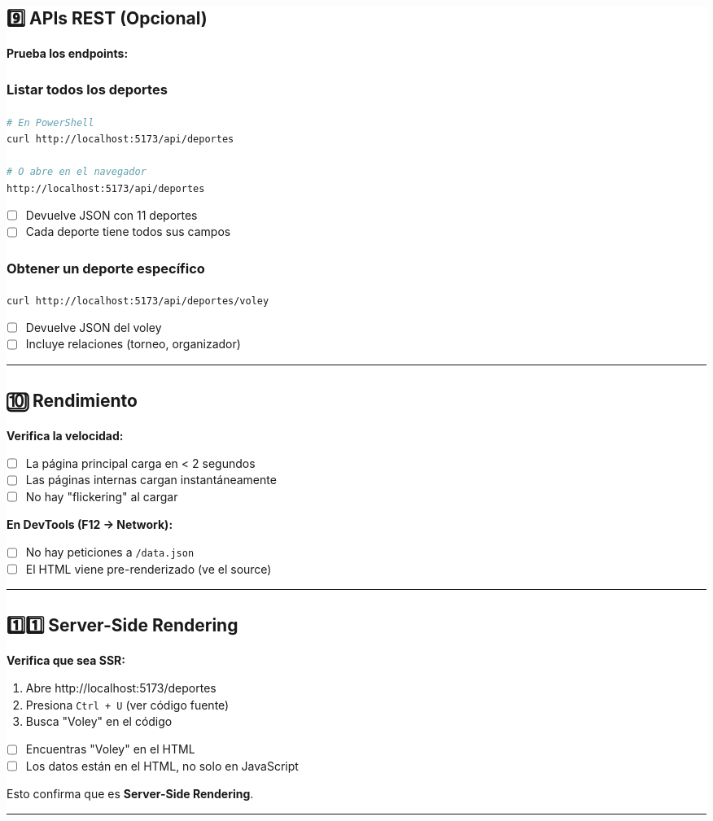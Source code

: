 
## 9️⃣ APIs REST (Opcional)

**Prueba los endpoints:**

### Listar todos los deportes

```bash
# En PowerShell
curl http://localhost:5173/api/deportes

# O abre en el navegador
http://localhost:5173/api/deportes
```

- [ ] Devuelve JSON con 11 deportes
- [ ] Cada deporte tiene todos sus campos

### Obtener un deporte específico

```bash
curl http://localhost:5173/api/deportes/voley
```

- [ ] Devuelve JSON del voley
- [ ] Incluye relaciones (torneo, organizador)

---

## 🔟 Rendimiento

**Verifica la velocidad:**

- [ ] La página principal carga en < 2 segundos
- [ ] Las páginas internas cargan instantáneamente
- [ ] No hay "flickering" al cargar

**En DevTools (F12 → Network):**

- [ ] No hay peticiones a `/data.json`
- [ ] El HTML viene pre-renderizado (ve el source)

---

## 1️⃣1️⃣ Server-Side Rendering

**Verifica que sea SSR:**

1. Abre http://localhost:5173/deportes
2. Presiona `Ctrl + U` (ver código fuente)
3. Busca "Voley" en el código

- [ ] Encuentras "Voley" en el HTML
- [ ] Los datos están en el HTML, no solo en JavaScript

Esto confirma que es **Server-Side Rendering**.

---